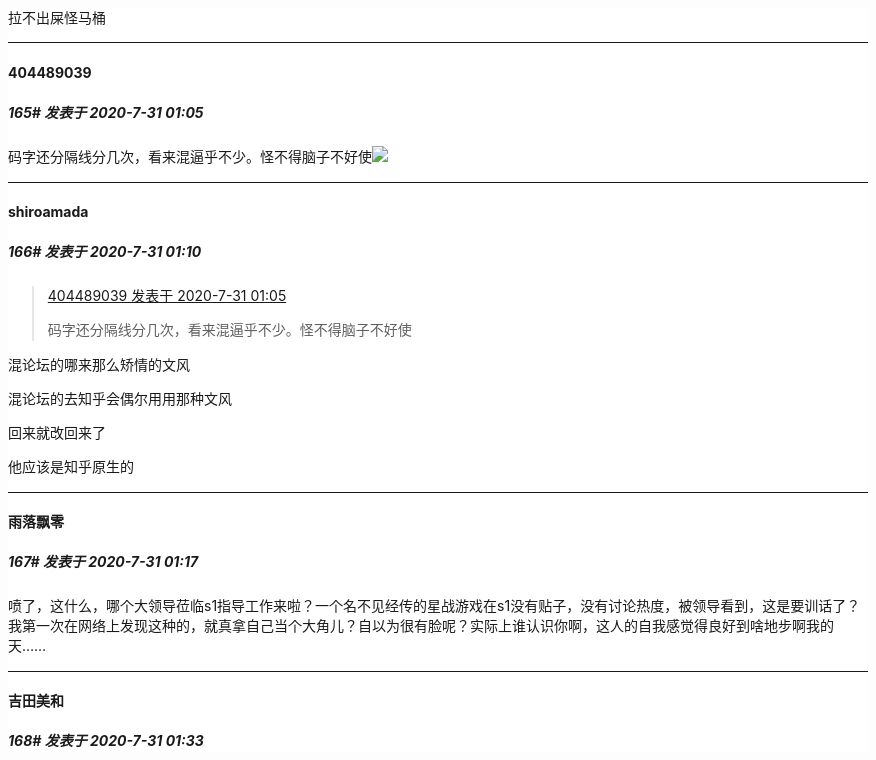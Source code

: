 拉不出屎怪马桶







-----

####  404489039  
##### 165#       发表于 2020-7-31 01:05




码字还分隔线分几次，看来混逼乎不少。怪不得脑子不好使<img src="https://static.saraba1st.com/image/smiley/face2017/037.png" referrerpolicy="no-referrer">







-----

####  shiroamada  
##### 166#       发表于 2020-7-31 01:10



<blockquote><a href="httphttps://bbs.saraba1st.com/2b/forum.php?mod=redirect&amp;goto=findpost&amp;pid=48267390&amp;ptid=1952126" target="_blank">404489039 发表于 2020-7-31 01:05</a>

码字还分隔线分几次，看来混逼乎不少。怪不得脑子不好使</blockquote>
混论坛的哪来那么矫情的文风

混论坛的去知乎会偶尔用用那种文风

回来就改回来了

他应该是知乎原生的







-----

####  雨落飘零  
##### 167#       发表于 2020-7-31 01:17




喷了，这什么，哪个大领导莅临s1指导工作来啦？一个名不见经传的星战游戏在s1没有贴子，没有讨论热度，被领导看到，这是要训话了？我第一次在网络上发现这种的，就真拿自己当个大角儿？自以为很有脸呢？实际上谁认识你啊，这人的自我感觉得良好到啥地步啊我的天……







-----

####  吉田美和  
##### 168#       发表于 2020-7-31 01:33
